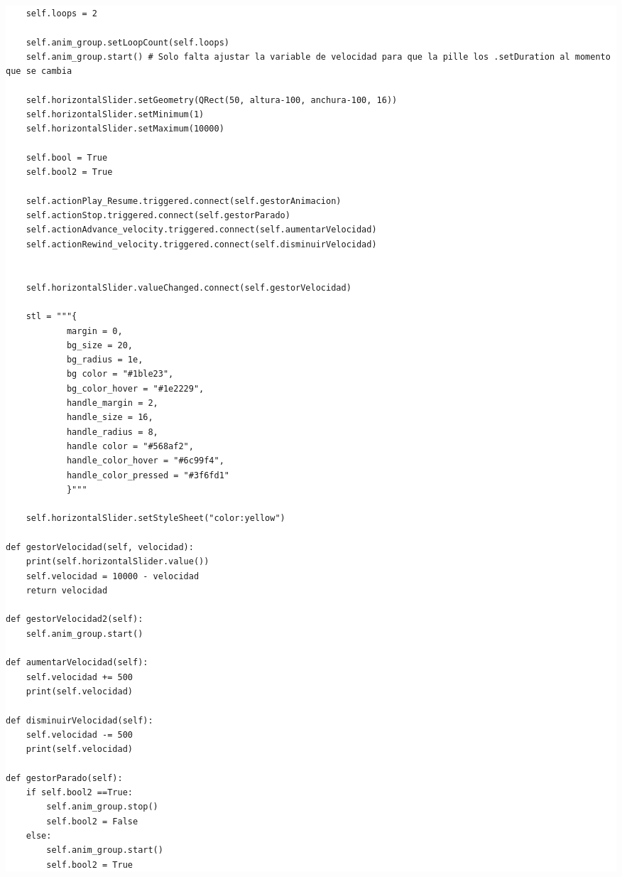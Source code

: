         self.loops = 2

        self.anim_group.setLoopCount(self.loops)
        self.anim_group.start() # Solo falta ajustar la variable de velocidad para que la pille los .setDuration al momento que se cambia 

        self.horizontalSlider.setGeometry(QRect(50, altura-100, anchura-100, 16))
        self.horizontalSlider.setMinimum(1)
        self.horizontalSlider.setMaximum(10000)

        self.bool = True
        self.bool2 = True

        self.actionPlay_Resume.triggered.connect(self.gestorAnimacion)
        self.actionStop.triggered.connect(self.gestorParado)
        self.actionAdvance_velocity.triggered.connect(self.aumentarVelocidad)
        self.actionRewind_velocity.triggered.connect(self.disminuirVelocidad)


        self.horizontalSlider.valueChanged.connect(self.gestorVelocidad)

        stl = """{
                margin = 0,
                bg_size = 20,
                bg_radius = 1e,
                bg color = "#1ble23",
                bg_color_hover = "#1e2229",
                handle_margin = 2,
                handle_size = 16,
                handle_radius = 8,
                handle color = "#568af2",
                handle_color_hover = "#6c99f4",
                handle_color_pressed = "#3f6fd1"
                }"""

        self.horizontalSlider.setStyleSheet("color:yellow")

    def gestorVelocidad(self, velocidad):
        print(self.horizontalSlider.value())
        self.velocidad = 10000 - velocidad
        return velocidad

    def gestorVelocidad2(self):
        self.anim_group.start()              

    def aumentarVelocidad(self):
        self.velocidad += 500
        print(self.velocidad)
    
    def disminuirVelocidad(self):
        self.velocidad -= 500
        print(self.velocidad)

    def gestorParado(self):
        if self.bool2 ==True:
            self.anim_group.stop()
            self.bool2 = False
        else:
            self.anim_group.start()
            self.bool2 = True
